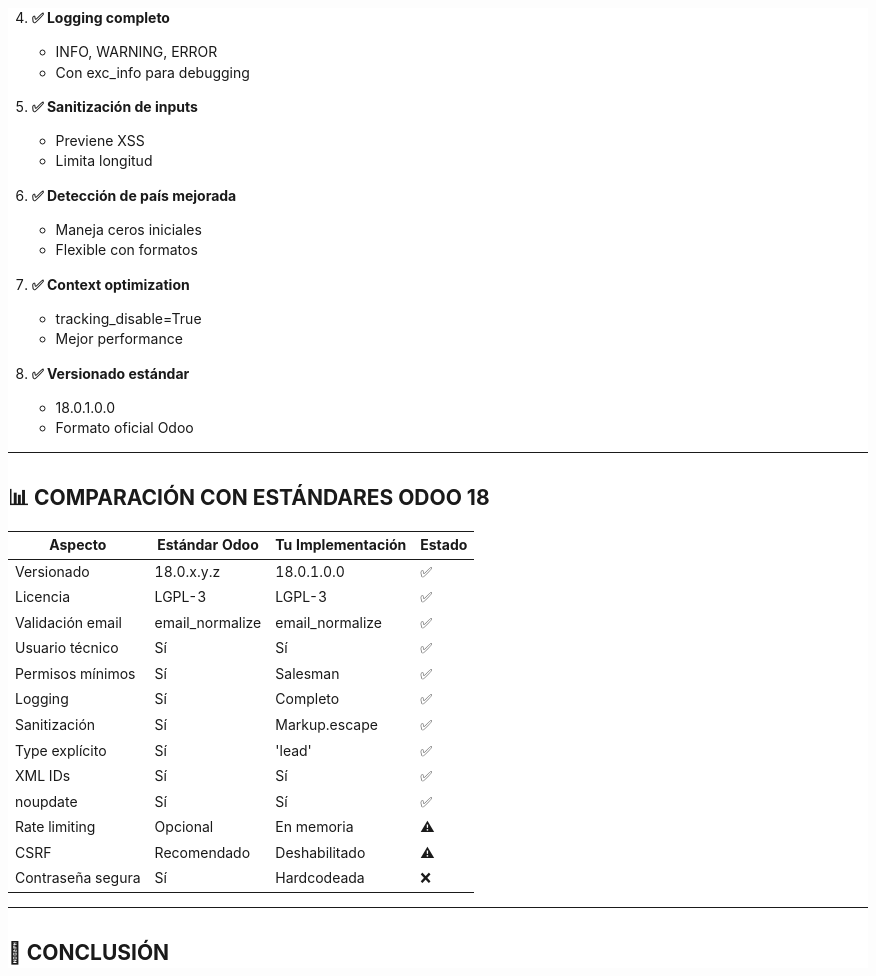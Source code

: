 4. **✅ Logging completo**
   - INFO, WARNING, ERROR
   - Con exc_info para debugging

5. **✅ Sanitización de inputs**
   - Previene XSS
   - Limita longitud

6. **✅ Detección de país mejorada**
   - Maneja ceros iniciales
   - Flexible con formatos

7. **✅ Context optimization**
   - tracking_disable=True
   - Mejor performance

8. **✅ Versionado estándar**
   - 18.0.1.0.0
   - Formato oficial Odoo

---

## 📊 COMPARACIÓN CON ESTÁNDARES ODOO 18

| Aspecto | Estándar Odoo | Tu Implementación | Estado |
|---------|---------------|-------------------|--------|
| Versionado | 18.0.x.y.z | 18.0.1.0.0 | ✅ |
| Licencia | LGPL-3 | LGPL-3 | ✅ |
| Validación email | email_normalize | email_normalize | ✅ |
| Usuario técnico | Sí | Sí | ✅ |
| Permisos mínimos | Sí | Salesman | ✅ |
| Logging | Sí | Completo | ✅ |
| Sanitización | Sí | Markup.escape | ✅ |
| Type explícito | Sí | 'lead' | ✅ |
| XML IDs | Sí | Sí | ✅ |
| noupdate | Sí | Sí | ✅ |
| Rate limiting | Opcional | En memoria | ⚠️ |
| CSRF | Recomendado | Deshabilitado | ⚠️ |
| Contraseña segura | Sí | Hardcodeada | ❌ |

---

## 🎯 CONCLUSIÓN
